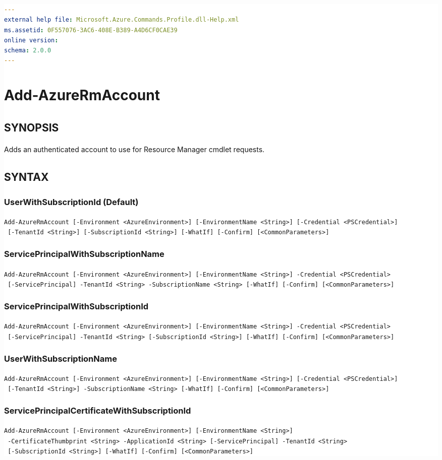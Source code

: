 ```yaml
---
external help file: Microsoft.Azure.Commands.Profile.dll-Help.xml
ms.assetid: 0F557076-3AC6-408E-B389-A4D6CF0CAE39
online version: 
schema: 2.0.0
---
```


# Add-AzureRmAccount

## SYNOPSIS
Adds an authenticated account to use for Resource Manager cmdlet requests.

## SYNTAX

### UserWithSubscriptionId (Default)
```
Add-AzureRmAccount [-Environment <AzureEnvironment>] [-EnvironmentName <String>] [-Credential <PSCredential>]
 [-TenantId <String>] [-SubscriptionId <String>] [-WhatIf] [-Confirm] [<CommonParameters>]
```

### ServicePrincipalWithSubscriptionName
```
Add-AzureRmAccount [-Environment <AzureEnvironment>] [-EnvironmentName <String>] -Credential <PSCredential>
 [-ServicePrincipal] -TenantId <String> -SubscriptionName <String> [-WhatIf] [-Confirm] [<CommonParameters>]
```

### ServicePrincipalWithSubscriptionId
```
Add-AzureRmAccount [-Environment <AzureEnvironment>] [-EnvironmentName <String>] -Credential <PSCredential>
 [-ServicePrincipal] -TenantId <String> [-SubscriptionId <String>] [-WhatIf] [-Confirm] [<CommonParameters>]
```

### UserWithSubscriptionName
```
Add-AzureRmAccount [-Environment <AzureEnvironment>] [-EnvironmentName <String>] [-Credential <PSCredential>]
 [-TenantId <String>] -SubscriptionName <String> [-WhatIf] [-Confirm] [<CommonParameters>]
```

### ServicePrincipalCertificateWithSubscriptionId
```
Add-AzureRmAccount [-Environment <AzureEnvironment>] [-EnvironmentName <String>]
 -CertificateThumbprint <String> -ApplicationId <String> [-ServicePrincipal] -TenantId <String>
 [-SubscriptionId <String>] [-WhatIf] [-Confirm] [<CommonParameters>]
```
